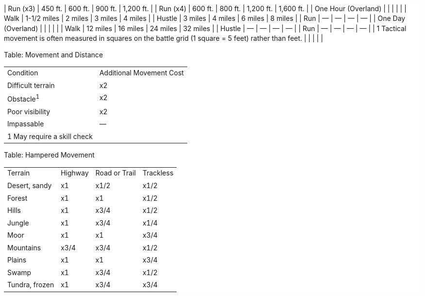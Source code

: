| Run (x3)                                                                                                  |                                                                     450 ft.                                                                      | 600 ft.  |  900 ft.  | 1,200 ft. |
| Run (x4)                                                                                                  |                                                                     600 ft.                                                                      | 800 ft.  | 1,200 ft. | 1,600 ft. |
| One Hour (Overland)                                                                                       |                                                                                                                                                  |          |           |           |
| Walk                                                                                                      |                                                                   1-1/2 miles                                                                    | 2 miles  |  3 miles  |  4 miles  |
| Hustle                                                                                                    |                                                                     3 miles                                                                      | 4 miles  |  6 miles  |  8 miles  |
| Run                                                                                                       |                                                                        —                                                                         |    —     |     —     |     —     |
| One Day (Overland)                                                                                        |                                                                                                                                                  |          |           |           |
| Walk                                                                                                      |                                                                     12 miles                                                                     | 16 miles | 24 miles  | 32 miles  |
| Hustle                                                                                                    |                                                                        —                                                                         |    —     |     —     |     —     |
| Run                                                                                                       |                                                                        —                                                                         |    —     |     —     |     —     |
| 1 Tactical movement is often measured in squares on the battle grid (1 square = 5 feet) rather than feet. |                                                                                                                                                  |          |           |           |

Table: Movement and Distance

|                             |                          |
|-----------------------------|--------------------------|
| Condition                   | Additional Movement Cost |
| Difficult terrain           | x2                       |
| Obstacle<sup>1</sup>        | x2                       |
| Poor visibility             | x2                       |
| Impassable                  | —                        |
| 1 May require a skill check |                          |

Table: Hampered Movement

|                |         |               |           |
|----------------|---------|---------------|-----------|
| Terrain        | Highway | Road or Trail | Trackless |
| Desert, sandy  | x1      | x1/2          | x1/2      |
| Forest         | x1      | x1            | x1/2      |
| Hills          | x1      | x3/4          | x1/2      |
| Jungle         | x1      | x3/4          | x1/4      |
| Moor           | x1      | x1            | x3/4      |
| Mountains      | x3/4    | x3/4          | x1/2      |
| Plains         | x1      | x1            | x3/4      |
| Swamp          | x1      | x3/4          | x1/2      |
| Tundra, frozen | x1      | x3/4          | x3/4      |
